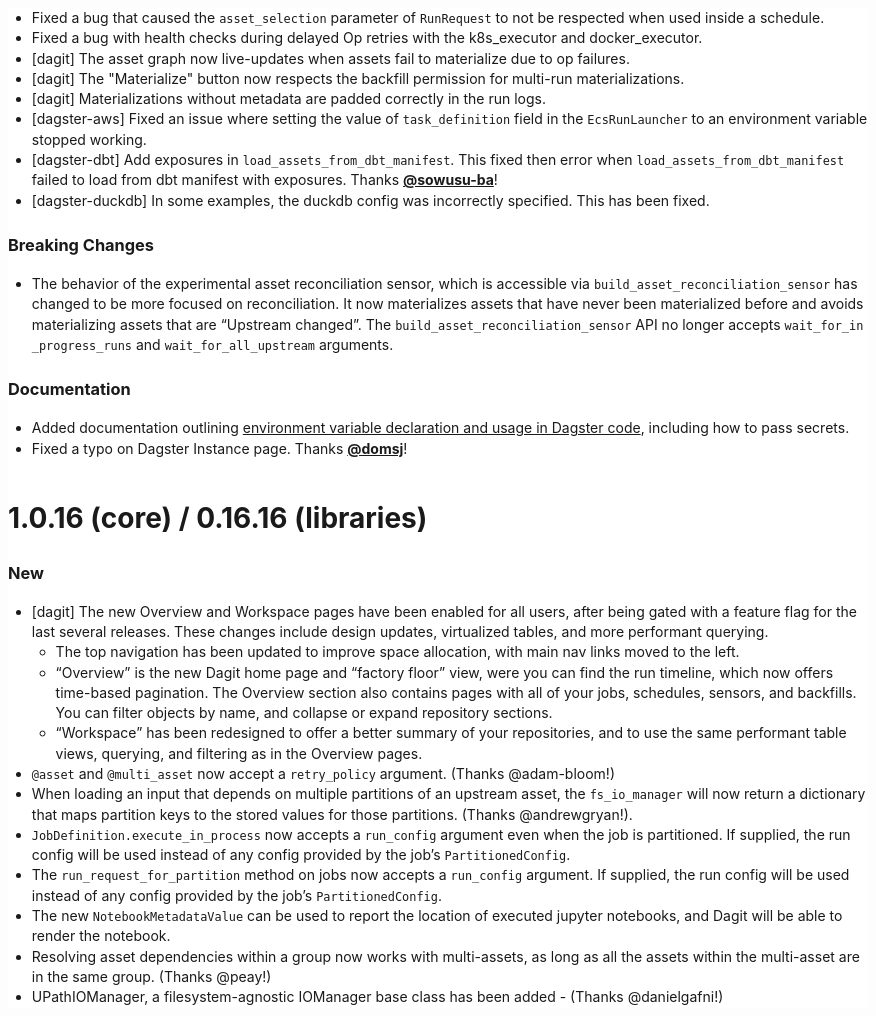 - Fixed a bug that caused the `asset_selection` parameter of `RunRequest` to not be respected when used inside a schedule.
- Fixed a bug with health checks during delayed Op retries with the k8s_executor and docker_executor.
- [dagit] The asset graph now live-updates when assets fail to materialize due to op failures.
- [dagit] The "Materialize" button now respects the backfill permission for multi-run materializations.
- [dagit] Materializations without metadata are padded correctly in the run logs.
- [dagster-aws] Fixed an issue where setting the value of `task_definition` field in the `EcsRunLauncher` to an environment variable stopped working.
- [dagster-dbt] Add exposures in `load_assets_from_dbt_manifest`. This fixed then error when `load_assets_from_dbt_manifest` failed to load from dbt manifest with exposures. Thanks **[@sowusu-ba](https://github.com/sowusu-ba)**!
- [dagster-duckdb] In some examples, the duckdb config was incorrectly specified. This has been fixed.

### Breaking Changes

- The behavior of the experimental asset reconciliation sensor, which is accessible via `build_asset_reconciliation_sensor` has changed to be more focused on reconciliation. It now materializes assets that have never been materialized before and avoids materializing assets that are “Upstream changed”. The `build_asset_reconciliation_sensor` API no longer accepts `wait_for_in_progress_runs` and `wait_for_all_upstream` arguments.

### Documentation

- Added documentation outlining [environment variable declaration and usage in Dagster code](https://docs.dagster.io/guides/dagster/using-environment-variables-and-secrets), including how to pass secrets.
- Fixed a typo on Dagster Instance page. Thanks **[@domsj](https://github.com/domsj)**!

# 1.0.16 (core) / 0.16.16 (libraries)

### New

- [dagit] The new Overview and Workspace pages have been enabled for all users, after being gated with a feature flag for the last several releases. These changes include design updates, virtualized tables, and more performant querying.
  - The top navigation has been updated to improve space allocation, with main nav links moved to the left.
  - “Overview” is the new Dagit home page and “factory floor” view, were you can find the run timeline, which now offers time-based pagination. The Overview section also contains pages with all of your jobs, schedules, sensors, and backfills. You can filter objects by name, and collapse or expand repository sections.
  - “Workspace” has been redesigned to offer a better summary of your repositories, and to use the same performant table views, querying, and filtering as in the Overview pages.
- `@asset` and `@multi_asset` now accept a `retry_policy` argument. (Thanks @adam-bloom!)
- When loading an input that depends on multiple partitions of an upstream asset, the `fs_io_manager` will now return a dictionary that maps partition keys to the stored values for those partitions. (Thanks @andrewgryan!).
- `JobDefinition.execute_in_process` now accepts a `run_config` argument even when the job is partitioned. If supplied, the run config will be used instead of any config provided by the job’s `PartitionedConfig`.
- The `run_request_for_partition` method on jobs now accepts a `run_config` argument. If supplied, the run config will be used instead of any config provided by the job’s `PartitionedConfig`.
- The new `NotebookMetadataValue` can be used to report the location of executed jupyter notebooks, and Dagit will be able to render the notebook.
- Resolving asset dependencies within a group now works with multi-assets, as long as all the assets within the multi-asset are in the same group. (Thanks @peay!)
- UPathIOManager, a filesystem-agnostic IOManager base class has been added - (Thanks @danielgafni!)
